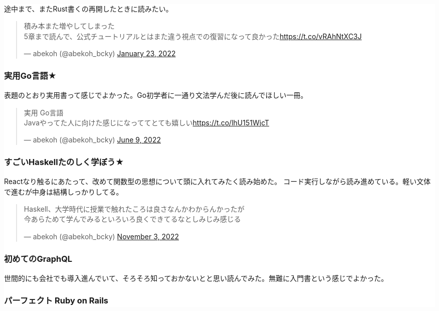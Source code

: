 途中まで、またRust書くの再開したときに読みたい。

<blockquote class="twitter-tweet"><p lang="ja" dir="ltr">積み本また増やしてしまった<br>5章まで読んで、公式チュートリアルとはまた違う視点での復習になって良かった<a href="https://t.co/vRAhNtXC3J">https://t.co/vRAhNtXC3J</a></p>&mdash; abekoh (@abekoh_bcky) <a href="https://twitter.com/abekoh_bcky/status/1485272205785468929?ref_src=twsrc%5Etfw">January 23, 2022</a></blockquote> <script async src="https://platform.twitter.com/widgets.js" charset="utf-8"></script>

### 実用Go言語★

<iframe sandbox="allow-popups allow-scripts allow-modals allow-forms allow-same-origin" style="width:120px;height:240px;" marginwidth="0" marginheight="0" scrolling="no" frameborder="0" src="//rcm-fe.amazon-adsystem.com/e/cm?lt1=_blank&bc1=000000&IS2=1&bg1=FFFFFF&fc1=000000&lc1=0000FF&t=abekohtech-22&language=ja_JP&o=9&p=8&l=as4&m=amazon&f=ifr&ref=as_ss_li_til&asins=4873119693&linkId=318a63c60eb5485cb3ea72d637b3d00d"></iframe>

表題のとおり実用書って感じでよかった。Go初学者に一通り文法学んだ後に読んでほしい一冊。

<blockquote class="twitter-tweet"><p lang="ja" dir="ltr">実用 Go言語<br>Javaやってた人に向けた感じになっててとても嬉しい<a href="https://t.co/lhU151WjcT">https://t.co/lhU151WjcT</a></p>&mdash; abekoh (@abekoh_bcky) <a href="https://twitter.com/abekoh_bcky/status/1534907555230924800?ref_src=twsrc%5Etfw">June 9, 2022</a></blockquote> <script async src="https://platform.twitter.com/widgets.js" charset="utf-8"></script>

### すごいHaskellたのしく学ぼう★

<iframe sandbox="allow-popups allow-scripts allow-modals allow-forms allow-same-origin" style="width:120px;height:240px;" marginwidth="0" marginheight="0" scrolling="no" frameborder="0" src="//rcm-fe.amazon-adsystem.com/e/cm?lt1=_blank&bc1=000000&IS2=1&bg1=FFFFFF&fc1=000000&lc1=0000FF&t=abekohtech-22&language=ja_JP&o=9&p=8&l=as4&m=amazon&f=ifr&ref=as_ss_li_til&asins=B009RO80XY&linkId=63c8bdf3b16ed6dc6e8964b85497e64e"></iframe>

Reactなり触るにあたって、改めて関数型の思想について頭に入れてみたく読み始めた。
コード実行しながら読み進めている。軽い文体で進むが中身は結構しっかりしてる。

<blockquote class="twitter-tweet"><p lang="ja" dir="ltr">Haskell、大学時代に授業で触れたころは良さなんかわからんかったが<br>今あらためて学んでみるといろいろ良くできてるなとしみじみ感じる</p>&mdash; abekoh (@abekoh_bcky) <a href="https://twitter.com/abekoh_bcky/status/1588182315011739648?ref_src=twsrc%5Etfw">November 3, 2022</a></blockquote> <script async src="https://platform.twitter.com/widgets.js" charset="utf-8"></script>

### 初めてのGraphQL

<iframe sandbox="allow-popups allow-scripts allow-modals allow-forms allow-same-origin" style="width:120px;height:240px;" marginwidth="0" marginheight="0" scrolling="no" frameborder="0" src="//rcm-fe.amazon-adsystem.com/e/cm?lt1=_blank&bc1=000000&IS2=1&bg1=FFFFFF&fc1=000000&lc1=0000FF&t=abekohtech-22&language=ja_JP&o=9&p=8&l=as4&m=amazon&f=ifr&ref=as_ss_li_til&asins=487311893X&linkId=f253254f176fea28d1f691a6162f4e94"></iframe>

世間的にも会社でも導入進んでいて、そろそろ知っておかないとと思い読んでみた。無難に入門書という感じでよかった。

### パーフェクト Ruby on Rails

<iframe sandbox="allow-popups allow-scripts allow-modals allow-forms allow-same-origin" style="width:120px;height:240px;" marginwidth="0" marginheight="0" scrolling="no" frameborder="0" src="//rcm-fe.amazon-adsystem.com/e/cm?lt1=_blank&bc1=000000&IS2=1&bg1=FFFFFF&fc1=000000&lc1=0000FF&t=abekohtech-22&language=ja_JP&o=9&p=8&l=as4&m=amazon&f=ifr&ref=as_ss_li_til&asins=B08D3DW7LP&linkId=758ec09ef342b5a6ce0f45405535d9a3"></iframe>
